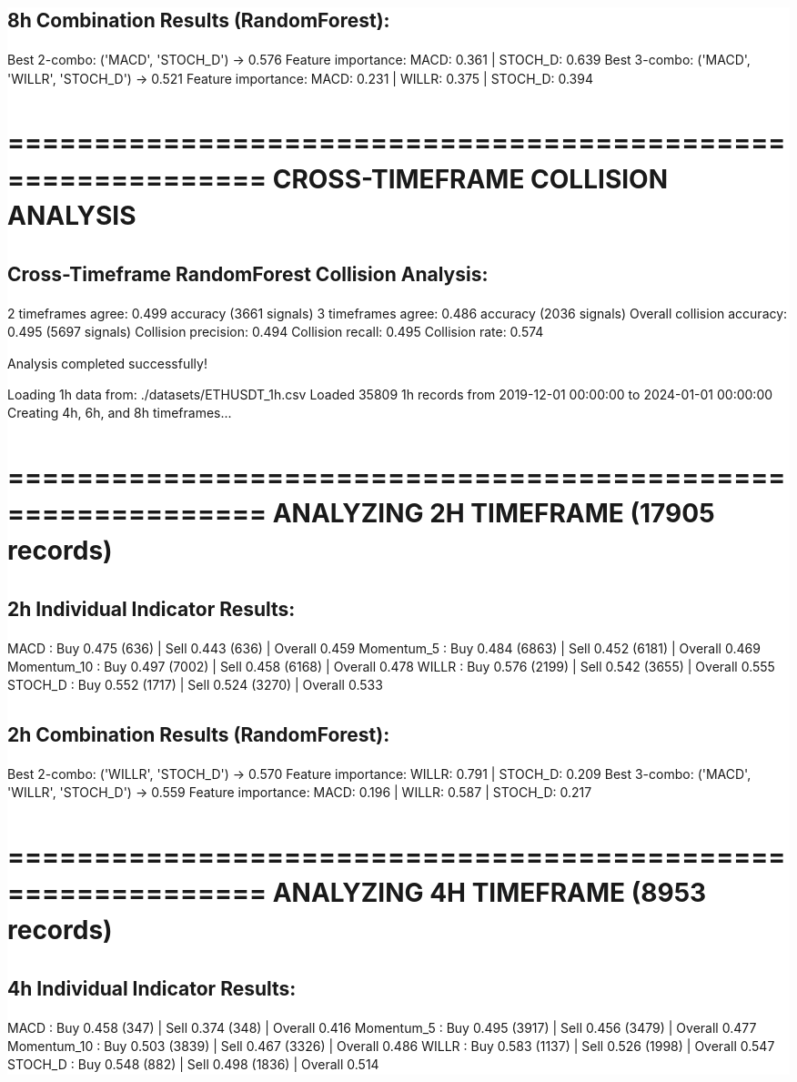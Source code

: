 8h Combination Results (RandomForest):
--------------------------------------------------
Best 2-combo: ('MACD', 'STOCH_D') -> 0.576
  Feature importance: MACD: 0.361 | STOCH_D: 0.639
Best 3-combo: ('MACD', 'WILLR', 'STOCH_D') -> 0.521
  Feature importance: MACD: 0.231 | WILLR: 0.375 | STOCH_D: 0.394

============================================================
CROSS-TIMEFRAME COLLISION ANALYSIS
============================================================

Cross-Timeframe RandomForest Collision Analysis:
--------------------------------------------------
2 timeframes agree: 0.499 accuracy (3661 signals)
3 timeframes agree: 0.486 accuracy (2036 signals)
Overall collision accuracy: 0.495 (5697 signals)
Collision precision: 0.494
Collision recall: 0.495
Collision rate: 0.574

Analysis completed successfully!

 
Loading 1h data from: ./datasets/ETHUSDT_1h.csv
Loaded 35809 1h records from 2019-12-01 00:00:00 to 2024-01-01 00:00:00
Creating 4h, 6h, and 8h timeframes...

============================================================
ANALYZING 2H TIMEFRAME (17905 records)
============================================================

2h Individual Indicator Results:
--------------------------------------------------
MACD        : Buy 0.475 (636) | Sell 0.443 (636) | Overall 0.459
Momentum_5  : Buy 0.484 (6863) | Sell 0.452 (6181) | Overall 0.469
Momentum_10 : Buy 0.497 (7002) | Sell 0.458 (6168) | Overall 0.478
WILLR       : Buy 0.576 (2199) | Sell 0.542 (3655) | Overall 0.555
STOCH_D     : Buy 0.552 (1717) | Sell 0.524 (3270) | Overall 0.533

2h Combination Results (RandomForest):
--------------------------------------------------
Best 2-combo: ('WILLR', 'STOCH_D') -> 0.570
  Feature importance: WILLR: 0.791 | STOCH_D: 0.209
Best 3-combo: ('MACD', 'WILLR', 'STOCH_D') -> 0.559
  Feature importance: MACD: 0.196 | WILLR: 0.587 | STOCH_D: 0.217

============================================================
ANALYZING 4H TIMEFRAME (8953 records)
============================================================

4h Individual Indicator Results:
--------------------------------------------------
MACD        : Buy 0.458 (347) | Sell 0.374 (348) | Overall 0.416
Momentum_5  : Buy 0.495 (3917) | Sell 0.456 (3479) | Overall 0.477
Momentum_10 : Buy 0.503 (3839) | Sell 0.467 (3326) | Overall 0.486
WILLR       : Buy 0.583 (1137) | Sell 0.526 (1998) | Overall 0.547
STOCH_D     : Buy 0.548 (882) | Sell 0.498 (1836) | Overall 0.514

